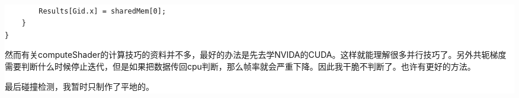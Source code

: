 ```
		Results[Gid.x] = sharedMem[0];
	}
}
```

然而有关computeShader的计算技巧的资料并不多，最好的办法是先去学NVIDA的CUDA。这样就能理解很多并行技巧了。另外共轭梯度需要判断什么时候停止迭代，但是如果把数据传回cpu判断，那么帧率就会严重下降。因此我干脆不判断了。也许有更好的方法。

最后碰撞检测，我暂时只制作了平地的。

